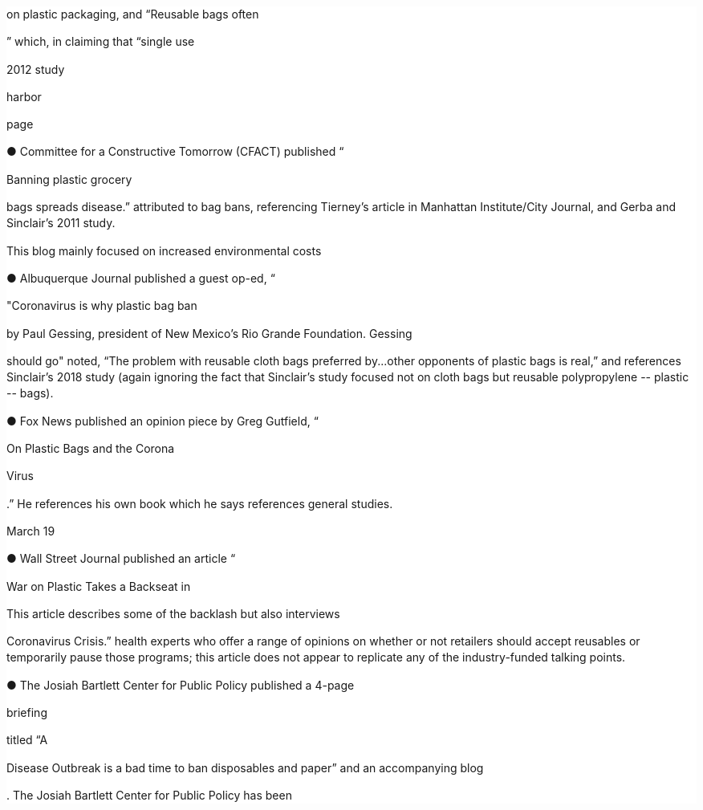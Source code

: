  on plastic packaging, and “Reusable bags often

” which, in claiming that “single use

2012 study

harbor

page

● Committee for a Constructive Tomorrow (CFACT) published “

Banning plastic grocery

bags spreads disease.”
attributed to bag bans, referencing Tierney’s article in Manhattan Institute/City Journal,
and Gerba and Sinclair’s 2011 study.

 This blog mainly focused on increased environmental costs

● Albuquerque Journal published a guest op-ed, “

"Coronavirus is why plastic bag ban

by Paul Gessing, president of New Mexico’s Rio Grande Foundation. Gessing

should go"
noted, “The problem with reusable cloth bags preferred by...other opponents of plastic
bags is real,” and references Sinclair’s 2018 study (again ignoring the fact that Sinclair’s
study focused not on cloth bags but reusable polypropylene -- plastic -- bags).

● Fox News published an opinion piece by Greg Gutfield, “

On Plastic Bags and the Corona

Virus

.” He references his own book which he says references general studies.

March 19

●  Wall Street Journal published an article “

War on Plastic Takes a Backseat in

 This article describes some of the backlash but also interviews

Coronavirus Crisis.”
health experts who offer a range of opinions on whether or not retailers should accept
reusables or temporarily pause those programs; this article does not appear to replicate
any of the industry-funded talking points.

● The Josiah Bartlett Center for Public Policy published a 4-page

briefing

 titled “A

Disease Outbreak is a bad time to ban disposables and paper” and an accompanying
blog

. The Josiah Bartlett Center for Public Policy has been
